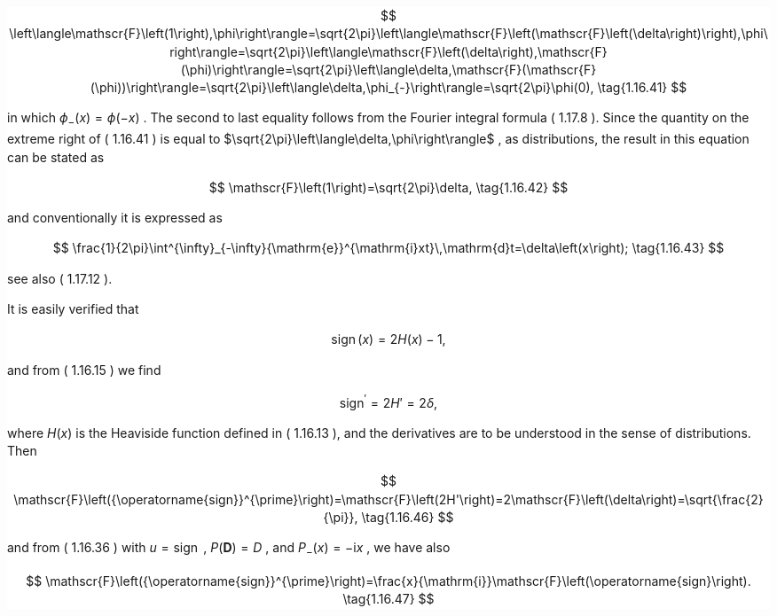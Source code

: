 <a id="E41"></a>
$$
\left\langle\mathscr{F}\left(1\right),\phi\right\rangle=\sqrt{2\pi}\left\langle\mathscr{F}\left(\mathscr{F}\left(\delta\right)\right),\phi\right\rangle=\sqrt{2\pi}\left\langle\mathscr{F}\left(\delta\right),\mathscr{F}(\phi)\right\rangle=\sqrt{2\pi}\left\langle\delta,\mathscr{F}(\mathscr{F}(\phi))\right\rangle=\sqrt{2\pi}\left\langle\delta,\phi_{-}\right\rangle=\sqrt{2\pi}\phi(0), \tag{1.16.41}
$$

in which $\phi_{-}(x)=\phi(-x)$ . The second to last equality follows from the Fourier integral formula ( 1.17.8 ). Since the quantity on the extreme right of ( 1.16.41 ) is equal to $\sqrt{2\pi}\left\langle\delta,\phi\right\rangle$ , as distributions, the result in this equation can be stated as


<a id="E42"></a>
$$
\mathscr{F}\left(1\right)=\sqrt{2\pi}\delta, \tag{1.16.42}
$$

and conventionally it is expressed as


<a id="E43"></a>
$$
\frac{1}{2\pi}\int^{\infty}_{-\infty}{\mathrm{e}}^{\mathrm{i}xt}\,\mathrm{d}t=\delta\left(x\right); \tag{1.16.43}
$$

see also ( 1.17.12 ).

It is easily verified that


<a id="E44"></a>
$$
\operatorname{sign}\left(x\right)=2H\left(x\right)-1, \tag{1.16.44}
$$

and from ( 1.16.15 ) we find


<a id="E45"></a>
$$
{\operatorname{sign}}^{\prime}=2H'=2\delta, \tag{1.16.45}
$$

where $H\left(x\right)$ is the Heaviside function defined in ( 1.16.13 ), and the derivatives are to be understood in the sense of distributions. Then


<a id="E46"></a>
$$
\mathscr{F}\left({\operatorname{sign}}^{\prime}\right)=\mathscr{F}\left(2H'\right)=2\mathscr{F}\left(\delta\right)=\sqrt{\frac{2}{\pi}}, \tag{1.16.46}
$$

and from ( 1.16.36 ) with $u=\operatorname{sign}$ , $P(\mathbf{D})=D$ , and $P_{-}(x)=-\mathrm{i}x$ , we have also


<a id="E47"></a>
$$
\mathscr{F}\left({\operatorname{sign}}^{\prime}\right)=\frac{x}{\mathrm{i}}\mathscr{F}\left(\operatorname{sign}\right). \tag{1.16.47}
$$
